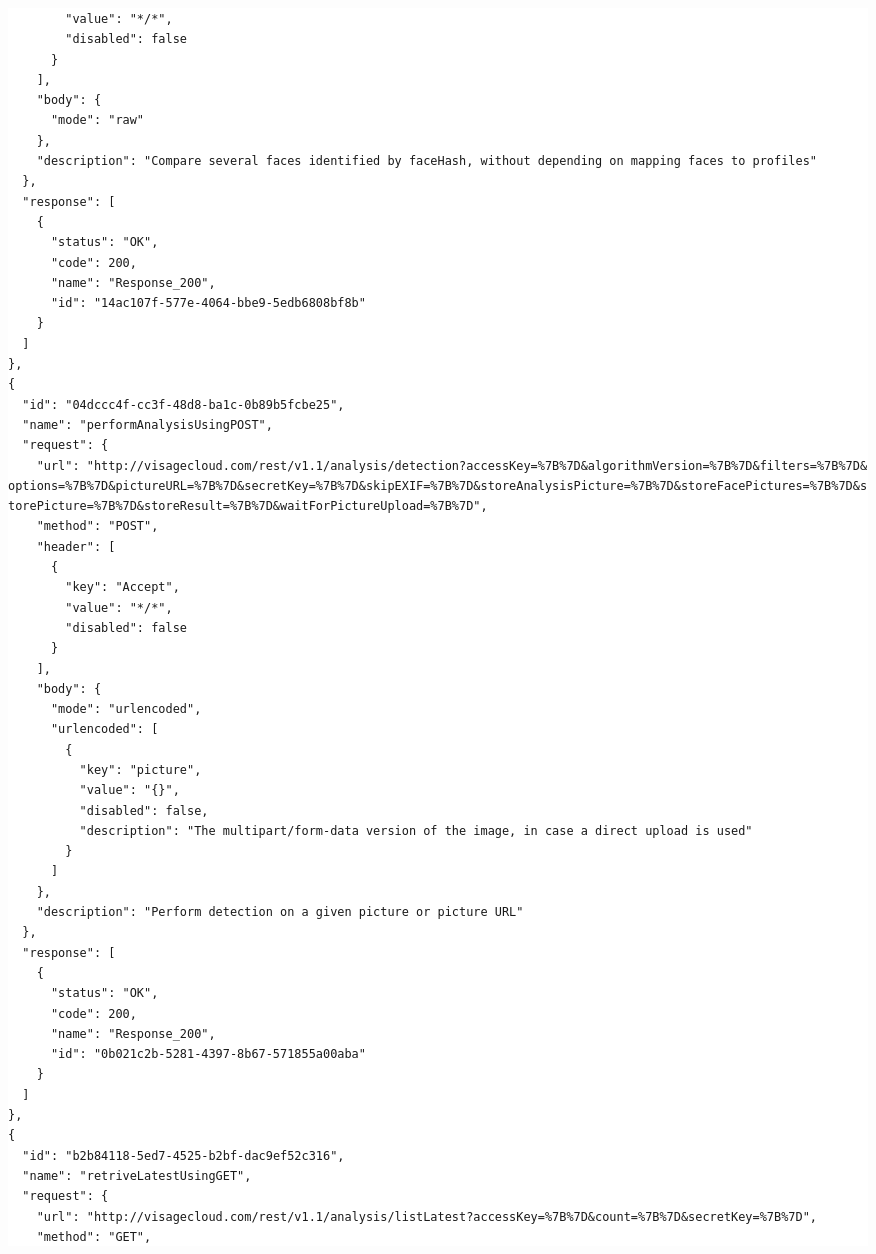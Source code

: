             "value": "*/*",
            "disabled": false
          }
        ],
        "body": {
          "mode": "raw"
        },
        "description": "Compare several faces identified by faceHash, without depending on mapping faces to profiles"
      },
      "response": [
        {
          "status": "OK",
          "code": 200,
          "name": "Response_200",
          "id": "14ac107f-577e-4064-bbe9-5edb6808bf8b"
        }
      ]
    },
    {
      "id": "04dccc4f-cc3f-48d8-ba1c-0b89b5fcbe25",
      "name": "performAnalysisUsingPOST",
      "request": {
        "url": "http://visagecloud.com/rest/v1.1/analysis/detection?accessKey=%7B%7D&algorithmVersion=%7B%7D&filters=%7B%7D&options=%7B%7D&pictureURL=%7B%7D&secretKey=%7B%7D&skipEXIF=%7B%7D&storeAnalysisPicture=%7B%7D&storeFacePictures=%7B%7D&storePicture=%7B%7D&storeResult=%7B%7D&waitForPictureUpload=%7B%7D",
        "method": "POST",
        "header": [
          {
            "key": "Accept",
            "value": "*/*",
            "disabled": false
          }
        ],
        "body": {
          "mode": "urlencoded",
          "urlencoded": [
            {
              "key": "picture",
              "value": "{}",
              "disabled": false,
              "description": "The multipart/form-data version of the image, in case a direct upload is used"
            }
          ]
        },
        "description": "Perform detection on a given picture or picture URL"
      },
      "response": [
        {
          "status": "OK",
          "code": 200,
          "name": "Response_200",
          "id": "0b021c2b-5281-4397-8b67-571855a00aba"
        }
      ]
    },
    {
      "id": "b2b84118-5ed7-4525-b2bf-dac9ef52c316",
      "name": "retriveLatestUsingGET",
      "request": {
        "url": "http://visagecloud.com/rest/v1.1/analysis/listLatest?accessKey=%7B%7D&count=%7B%7D&secretKey=%7B%7D",
        "method": "GET",